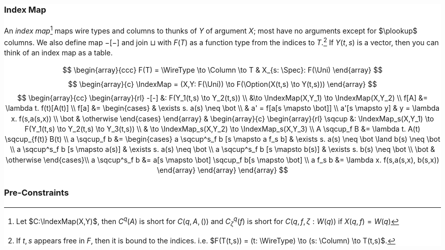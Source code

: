 ### Index Map

An *index map*[^index-map-notation] maps wire types and columns to thunks of $Y$ of argument $X$; most have no arguments except for $\plookup$ columns. We also define map $-[-]$ and join $\sqcup$ with $F(T)$ as a function type from the indices to $T$.[^free-F] If $Y(t,s)$ is a vector, then you can think of an index map as a table.

[^free-F]: If $t,s$ appears free in $F$, then it is bound to the indices. i.e. $F(T(t,s)) = (t: \WireType) \to (s: \Column) \to T(t,s)$.


[^index-map-notation]: Let $C:\IndexMap(X,Y)$, then $C^q(A)$ is short for $C(q,A,())$ and $C^q_\zeta(f)$ is short for $C(q,f,\zeta :W(q))$ if $X(q,f) = W(q)$

$$
\begin{array}{ccc}
F(T) = \WireType \to \Column \to T &
X_{s: \Spec}: F(\Uni)
\end{array}
$$
$$
\begin{array}{c}
\IndexMap = (X,Y: F(\Uni)) \to F(\Option(X(t,s) \to Y(t,s))) 
\end{array}
$$
$$
\begin{array}{cc}
\begin{array}{rl}
-[-] &: F(Y_1(t,s) \to Y_2(t,s)) \\
&\to \IndexMap(X,Y_1) \to \IndexMap(X,Y_2) \\
f[A] &= \lambda t. f(t)[A(t)] \\
f[a] &= \begin{cases}
& \exists s. a(s) \neq \bot \\
& a' = f[a[s \mapsto \bot]] \\
a'[s \mapsto y] & y = \lambda x. f(s,a(s,x)) \\
\bot & \otherwise
\end{cases}
\end{array} &
\begin{array}{c}
\begin{array}{rl}
\sqcup &: \IndexMap_s(X,Y_1) \to F(Y_1(t,s) \to Y_2(t,s) \to Y_3(t,s)) \\
& \to \IndexMap_s(X,Y_2) \to \IndexMap_s(X,Y_3) \\
A \sqcup_f B &= \lambda t. A(t) \sqcup_{f(t)} B(t) \\
a \sqcup_f b &= \begin{cases}
a \sqcup^s_f b [s \mapsto a f_s b] & \exists s. a(s) \neq \bot \land b(s) \neq \bot \\
a \sqcup^s_f b [s \mapsto a(s)] & \exists s. a(s) \neq \bot \\
a \sqcup^s_f b [s \mapsto b(s)] & \exists s. b(s) \neq \bot \\
\bot & \otherwise
\end{cases}\\
a \sqcup^s_f b &= a[s \mapsto \bot] \sqcup_f b[s \mapsto \bot] \\
a f_s b &= \lambda x. f(s,a(s,x), b(s,x))
\end{array}
\end{array}
\end{array}
$$

### Pre-Constraints


[^curve-mul]: Curve point multiplication does not exist. Thus some $\Eqn$ aren't defined for curve points.
[^sel-notation]: Although the selection is notated $\avec{w}$, it is a vector of naturals indexing the wire types. Trace can use this to recover the wires from $\abst{f}$.
[^dupe]: If different relative gadgets have the same base gadget, there will be duplicate rows of the base.
[^spec-benefit]: With spec as a data structure, it is dynamic and can be extended whilst arithmetizing.